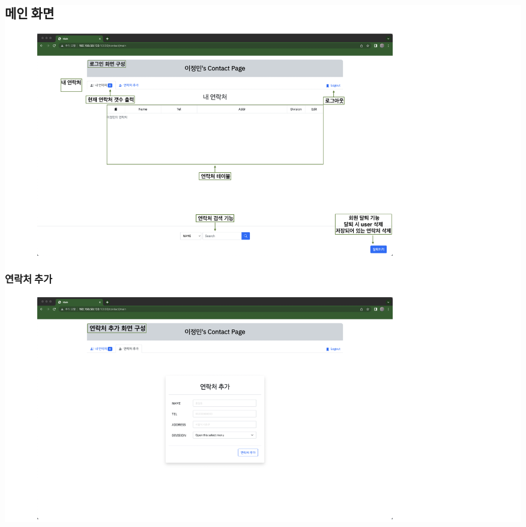 
## 메인 화면
<img src="./Screenshot/main.png"  width="700" height="370">

### 연락처 추가
<img src="./Screenshot/addTel1.png"  width="700" height="370">